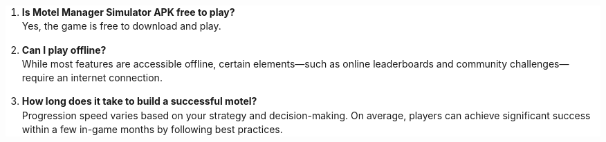 1. **Is Motel Manager Simulator APK free to play?**  
   Yes, the game is free to download and play.

2. **Can I play offline?**  
   While most features are accessible offline, certain elements—such as online leaderboards and community challenges—require an internet connection.

3. **How long does it take to build a successful motel?**  
   Progression speed varies based on your strategy and decision-making. On average, players can achieve significant success within a few in-game months by following best practices.
